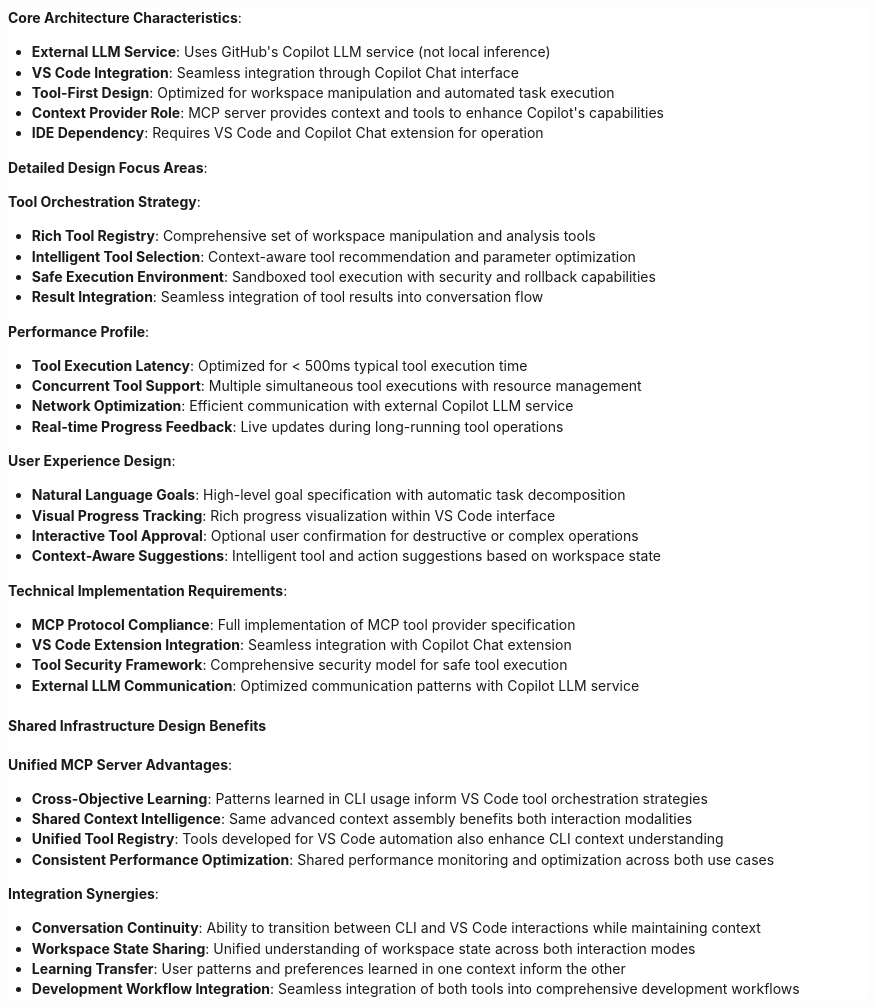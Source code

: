 **Core Architecture Characteristics**:
- **External LLM Service**: Uses GitHub's Copilot LLM service (not local inference)
- **VS Code Integration**: Seamless integration through Copilot Chat interface
- **Tool-First Design**: Optimized for workspace manipulation and automated task execution
- **Context Provider Role**: MCP server provides context and tools to enhance Copilot's capabilities
- **IDE Dependency**: Requires VS Code and Copilot Chat extension for operation

**Detailed Design Focus Areas**:

**Tool Orchestration Strategy**:
- **Rich Tool Registry**: Comprehensive set of workspace manipulation and analysis tools
- **Intelligent Tool Selection**: Context-aware tool recommendation and parameter optimization
- **Safe Execution Environment**: Sandboxed tool execution with security and rollback capabilities
- **Result Integration**: Seamless integration of tool results into conversation flow

**Performance Profile**:
- **Tool Execution Latency**: Optimized for < 500ms typical tool execution time
- **Concurrent Tool Support**: Multiple simultaneous tool executions with resource management
- **Network Optimization**: Efficient communication with external Copilot LLM service
- **Real-time Progress Feedback**: Live updates during long-running tool operations

**User Experience Design**:
- **Natural Language Goals**: High-level goal specification with automatic task decomposition
- **Visual Progress Tracking**: Rich progress visualization within VS Code interface
- **Interactive Tool Approval**: Optional user confirmation for destructive or complex operations
- **Context-Aware Suggestions**: Intelligent tool and action suggestions based on workspace state

**Technical Implementation Requirements**:
- **MCP Protocol Compliance**: Full implementation of MCP tool provider specification
- **VS Code Extension Integration**: Seamless integration with Copilot Chat extension
- **Tool Security Framework**: Comprehensive security model for safe tool execution
- **External LLM Communication**: Optimized communication patterns with Copilot LLM service

#### Shared Infrastructure Design Benefits

**Unified MCP Server Advantages**:
- **Cross-Objective Learning**: Patterns learned in CLI usage inform VS Code tool orchestration strategies
- **Shared Context Intelligence**: Same advanced context assembly benefits both interaction modalities
- **Unified Tool Registry**: Tools developed for VS Code automation also enhance CLI context understanding
- **Consistent Performance Optimization**: Shared performance monitoring and optimization across both use cases

**Integration Synergies**:
- **Conversation Continuity**: Ability to transition between CLI and VS Code interactions while maintaining context
- **Workspace State Sharing**: Unified understanding of workspace state across both interaction modes
- **Learning Transfer**: User patterns and preferences learned in one context inform the other
- **Development Workflow Integration**: Seamless integration of both tools into comprehensive development workflows
